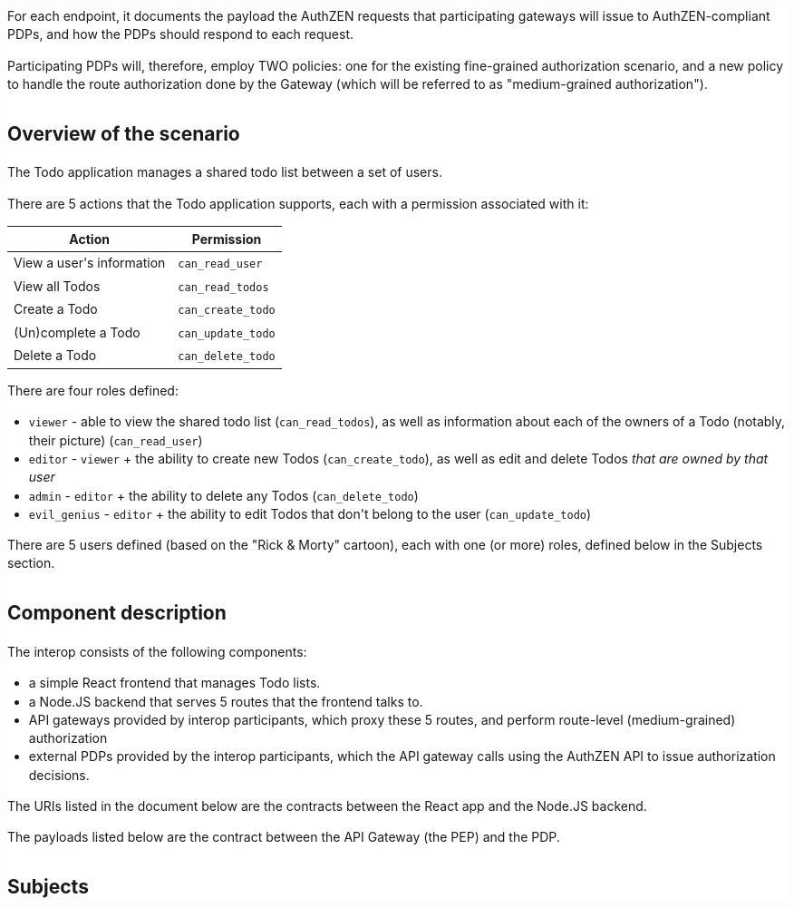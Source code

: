 For each endpoint, it documents the payload the AuthZEN requests that participating gateways will issue to AuthZEN-compliant PDPs, and how the PDPs should respond to each request.

Participating PDPs will, therefore, employ TWO policies: one for the existing fine-grained authorization scenario, and a new policy to handle the route authorization done by the Gateway (which will be referred to as "medium-grained authorization").

## Overview of the scenario

The Todo application manages a shared todo list between a set of users.

There are 5 actions that the Todo application supports, each with a permission associated with it:

| Action | Permission |
| -------- | -------- |
| View a user's information | `can_read_user` |
| View all Todos | `can_read_todos` |
| Create a Todo | `can_create_todo` |
| (Un)complete a Todo | `can_update_todo` |
| Delete a Todo | `can_delete_todo` |


There are four roles defined:
* `viewer` - able to view the shared todo list (`can_read_todos`), as well as information about each of the owners of a Todo (notably, their picture) (`can_read_user`)
* `editor` - `viewer` + the ability to create new Todos (`can_create_todo`), as well as edit and delete Todos *that are owned by that user*
* `admin` - `editor` + the ability to delete any Todos (`can_delete_todo`)
* `evil_genius` - `editor` + the ability to edit Todos that don't belong to the user (`can_update_todo`)

There are 5 users defined (based on the "Rick & Morty" cartoon), each with one (or more) roles, defined below in the Subjects section.

## Component description

The interop consists of the following components:
- a simple React frontend that manages Todo lists. 
- a Node.JS backend that serves 5 routes that the frontend talks to.
- API gateways provided by interop participants, which proxy these 5 routes, and perform route-level (medium-grained) authorization
- external PDPs provided by the interop participants, which the API gateway calls using the AuthZEN API to issue authorization decisions.

The URIs listed in the document below are the contracts between the React app and the Node.JS backend. 

The payloads listed below are the contract between the API Gateway (the PEP) and the PDP.

## Subjects
